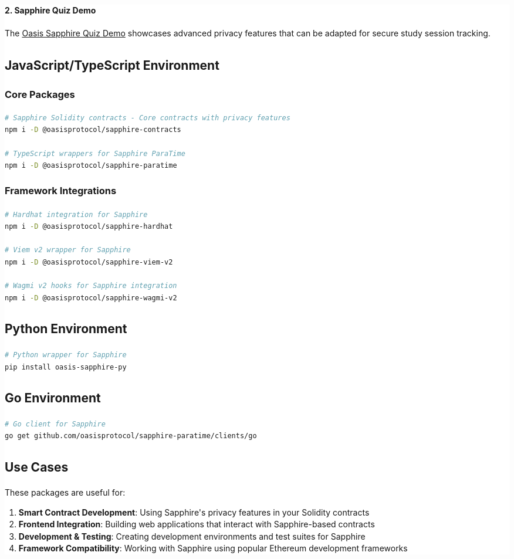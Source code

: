 #### 2. Sapphire Quiz Demo

The [Oasis Sapphire Quiz Demo](https://github.com/oasisprotocol/demo-quiz) showcases advanced privacy features that can be adapted for secure study session tracking.

## JavaScript/TypeScript Environment

### Core Packages

```bash
# Sapphire Solidity contracts - Core contracts with privacy features
npm i -D @oasisprotocol/sapphire-contracts

# TypeScript wrappers for Sapphire ParaTime
npm i -D @oasisprotocol/sapphire-paratime
```

### Framework Integrations

```bash
# Hardhat integration for Sapphire
npm i -D @oasisprotocol/sapphire-hardhat

# Viem v2 wrapper for Sapphire
npm i -D @oasisprotocol/sapphire-viem-v2

# Wagmi v2 hooks for Sapphire integration
npm i -D @oasisprotocol/sapphire-wagmi-v2
```

## Python Environment

```bash
# Python wrapper for Sapphire
pip install oasis-sapphire-py
```

## Go Environment

```bash
# Go client for Sapphire
go get github.com/oasisprotocol/sapphire-paratime/clients/go
```

## Use Cases

These packages are useful for:

1. **Smart Contract Development**: Using Sapphire's privacy features in your Solidity contracts
2. **Frontend Integration**: Building web applications that interact with Sapphire-based contracts
3. **Development & Testing**: Creating development environments and test suites for Sapphire
4. **Framework Compatibility**: Working with Sapphire using popular Ethereum development frameworks
